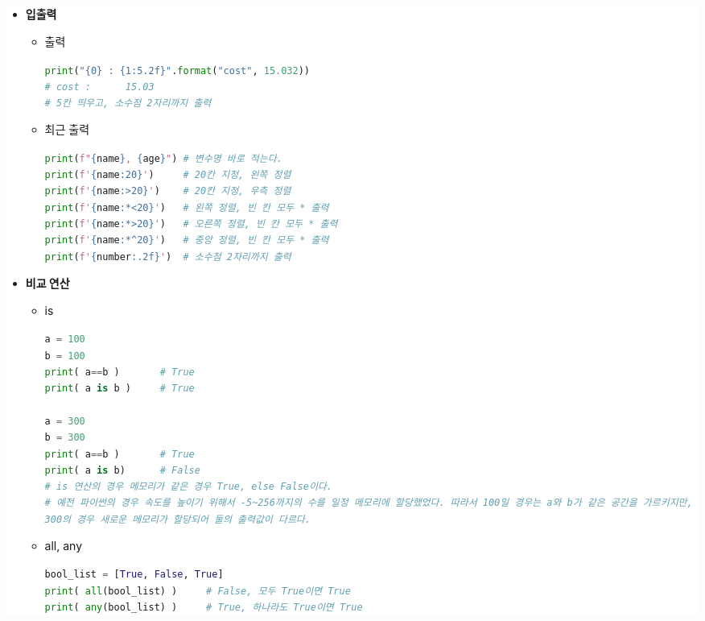   

- **입출력**

  - 출력

    ```python
    print("{0} : {1:5.2f}".format("cost", 15.032))
    # cost :      15.03
    # 5칸 띄우고, 소수점 2자리까지 출력
    ```

  - 최근 출력

    ```python
    print(f"{name}, {age}")	# 변수명 바로 적는다.
    print(f'{name:20}')		# 20칸 지정, 왼쪽 정렬
    print(f'{name:>20}')	# 20칸 지정, 우측 정렬
    print(f'{name:*<20}')	# 왼쪽 정렬, 빈 칸 모두 * 출력
    print(f'{name:*>20}')	# 오른쪽 정렬, 빈 칸 모두 * 출력
    print(f'{name:*^20}')	# 중앙 정렬, 빈 칸 모두 * 출력
    print(f'{number:.2f}')	# 소수점 2자리까지 출력
    ```

- **비교 연산**

  - is

    ```python
    a = 100
    b = 100
    print( a==b )		# True
    print( a is b )		# True
    
    a = 300
    b = 300
    print( a==b )		# True
    print( a is b)		# False
    # is 연산의 경우 메모리가 같은 경우 True, else False이다. 
    # 예전 파이썬의 경우 속도를 높이기 위해서 -5~256까지의 수를 일정 메모리에 할당했었다. 따라서 100일 경우는 a와 b가 같은 공간을 가르키지만, 300의 경우 새로운 메모리가 할당되어 둘의 출력값이 다르다. 
    ```

  - all, any

    ```python
    bool_list = [True, False, True]
    print( all(bool_list) )		# False, 모두 True이면 True
    print( any(bool_list) )		# True, 하나라도 True이면 True
    ```

